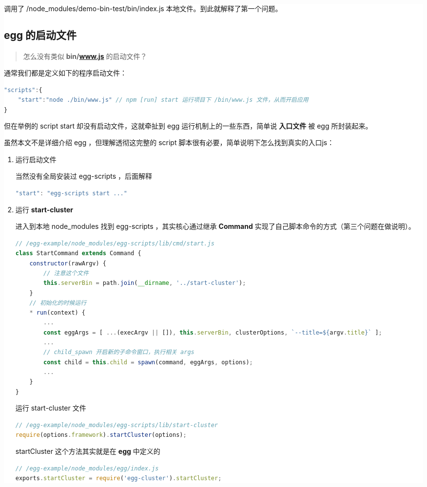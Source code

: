 调用了 /node_modules/demo-bin-test/bin/index.js 本地文件。到此就解释了第一个问题。

## egg 的启动文件

> 怎么没有类似 **bin/www.js** 的启动文件？

通常我们都是定义如下的程序启动文件：

```js
"scripts":{
    "start":"node ./bin/www.js" // npm [run] start 运行项目下 /bin/www.js 文件，从而开启应用
}
```

但在举例的 script start 却没有启动文件，这就牵扯到 egg 运行机制上的一些东西，简单说 **入口文件** 被 egg 所封装起来。

虽然本文不是详细介绍 egg ，但理解透彻这完整的 script 脚本很有必要，简单说明下怎么找到真实的入口js：

1. 运行启动文件
    
    当然没有全局安装过 egg-scripts ，后面解释
    ````js
    "start": "egg-scripts start ..."
    ````

2.  运行 **start-cluster**

    进入到本地 node_modules 找到 egg-scripts ，其实核心通过继承 **Command** 实现了自己脚本命令的方式（第三个问题在做说明）。

    ````js
    // /egg-example/node_modules/egg-scripts/lib/cmd/start.js
    class StartCommand extends Command {
        constructor(rawArgv) {
            // 注意这个文件
            this.serverBin = path.join(__dirname, '../start-cluster');
        }
        // 初始化的时候运行
        * run(context) {
            ...
            const eggArgs = [ ...(execArgv || []), this.serverBin, clusterOptions, `--title=${argv.title}` ];
            ...
            // child_spawn 开启新的子命令窗口，执行相关 args
            const child = this.child = spawn(command, eggArgs, options);
            ...
        }
    }
    ````

    运行 start-cluster 文件
    ````js
    // /egg-example/node_modules/egg-scripts/lib/start-cluster
    require(options.framework).startCluster(options);
    ````

    startCluster 这个方法其实就是在 **egg** 中定义的
    ````js
    // /egg-example/node_modules/egg/index.js
    exports.startCluster = require('egg-cluster').startCluster;
    ````
